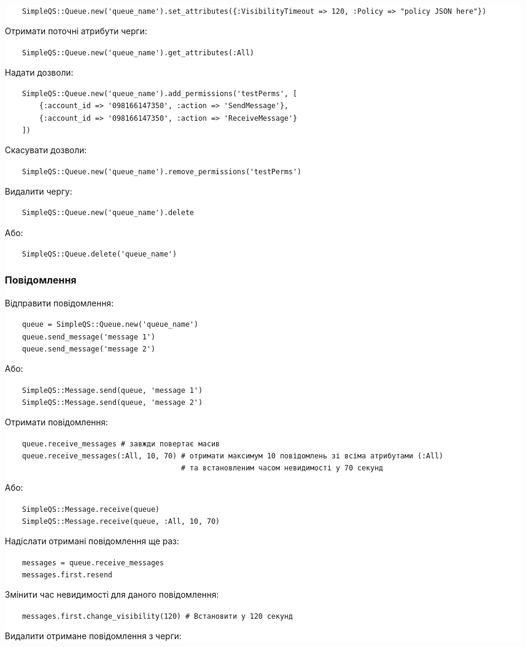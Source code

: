 		SimpleQS::Queue.new('queue_name').set_attributes({:VisibilityTimeout => 120, :Policy => "policy JSON here"})

Отримати поточні атрибути черги:

		SimpleQS::Queue.new('queue_name').get_attributes(:All)

Надати дозволи:

		SimpleQS::Queue.new('queue_name').add_permissions('testPerms', [
			{:account_id => '098166147350', :action => 'SendMessage'},
			{:account_id => '098166147350', :action => 'ReceiveMessage'}
		])

Скасувати дозволи:

		SimpleQS::Queue.new('queue_name').remove_permissions('testPerms')

Видалити чергу:

		SimpleQS::Queue.new('queue_name').delete

Або:

		SimpleQS::Queue.delete('queue_name')

### Повідомлення ###

Відправити повідомлення:

		queue = SimpleQS::Queue.new('queue_name')
		queue.send_message('message 1')
		queue.send_message('message 2')

Або:

		SimpleQS::Message.send(queue, 'message 1')
		SimpleQS::Message.send(queue, 'message 2')

Отримати повідомлення:

		queue.receive_messages # завжди повертає масив
		queue.receive_messages(:All, 10, 70) # отримати максимум 10 повідомлень зі всіма атрибутами (:All)
											 # та встановленим часом невидимості у 70 секунд

Або:

		SimpleQS::Message.receive(queue)
		SimpleQS::Message.receive(queue, :All, 10, 70)

Надіслати отримані повідомлення ще раз:

		messages = queue.receive_messages
		messages.first.resend

Змінити час невидимості для даного повідомлення:

		messages.first.change_visibility(120) # Встановити у 120 секунд

Видалити отримане повідомлення з черги:
